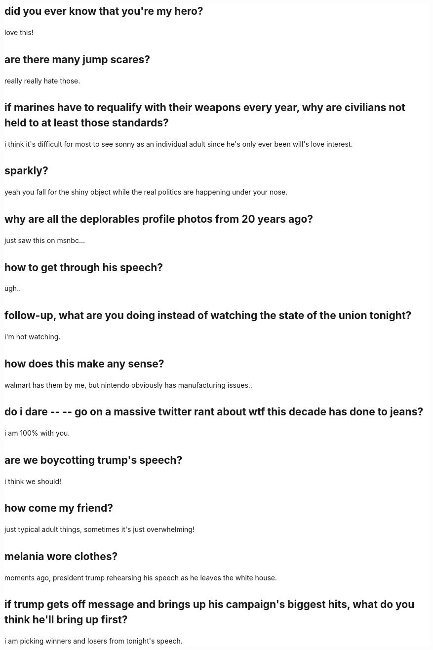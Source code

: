 ## did you ever know that you're my hero?
love this!

## are there many jump scares?
really really hate those.

## if marines have to requalify with their weapons every year, why are civilians not held to at least those standards?
i think it's difficult for most to see sonny as an individual adult since he's only ever been will's love interest.

## sparkly?
yeah you fall for the shiny object while the real politics are happening under your nose.

## why are all the deplorables profile photos from 20 years ago?
just saw this on msnbc...

## how to get through his speech?
ugh..

## follow-up, what are you doing instead of watching the state of the union tonight?
i'm not watching.

## how does this make any sense?
walmart has them by me, but nintendo obviously has manufacturing issues..

## do i dare -- -- go on a massive twitter rant about wtf this decade has done to jeans?
i am 100% with you.

## are we boycotting trump's speech?
i think we should!

## how come my friend?
just typical adult things, sometimes it's just overwhelming!

## melania wore clothes?
moments ago, president trump rehearsing his speech as he leaves the white house.

## if trump gets off message and brings up his campaign's biggest hits, what do you think he'll bring up first?
i am picking winners and losers from tonight's speech.
